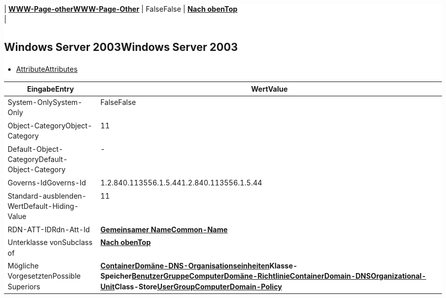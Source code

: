 | [<span data-ttu-id="8374e-385">**WWW-Page-other**</span><span class="sxs-lookup"><span data-stu-id="8374e-385">**WWW-Page-Other**</span></span>](a-url.md)                                           | <span data-ttu-id="8374e-386">False</span><span class="sxs-lookup"><span data-stu-id="8374e-386">False</span></span>     | [<span data-ttu-id="8374e-387">**Nach oben**</span><span class="sxs-lookup"><span data-stu-id="8374e-387">**Top**</span></span>](c-top.md)<br/> |



## <a name="windows-server-2003"></a><span data-ttu-id="8374e-388">Windows Server 2003</span><span class="sxs-lookup"><span data-stu-id="8374e-388">Windows Server 2003</span></span>

-   [<span data-ttu-id="8374e-389">Attribute</span><span class="sxs-lookup"><span data-stu-id="8374e-389">Attributes</span></span>](#windows-server-2003-attributes)



| <span data-ttu-id="8374e-390">Eingabe</span><span class="sxs-lookup"><span data-stu-id="8374e-390">Entry</span></span> | <span data-ttu-id="8374e-391">Wert</span><span class="sxs-lookup"><span data-stu-id="8374e-391">Value</span></span> |
|-----------------------------|--------------------------------------------------------------------------------------------------------------------------------------------------------------------------------------------------------------------------------------------------------|
| <span data-ttu-id="8374e-392">System-Only</span><span class="sxs-lookup"><span data-stu-id="8374e-392">System-Only</span></span>                 | <span data-ttu-id="8374e-393">False</span><span class="sxs-lookup"><span data-stu-id="8374e-393">False</span></span>                                                                                                                                                                                                                                                  |
| <span data-ttu-id="8374e-394">Object-Category</span><span class="sxs-lookup"><span data-stu-id="8374e-394">Object-Category</span></span>             | <span data-ttu-id="8374e-395">1</span><span class="sxs-lookup"><span data-stu-id="8374e-395">1</span></span>                                                                                                                                                                                                                                                      |
| <span data-ttu-id="8374e-396">Default-Object-Category</span><span class="sxs-lookup"><span data-stu-id="8374e-396">Default-Object-Category</span></span>     | \-                                                                                                                                                                                                                                                     |
| <span data-ttu-id="8374e-397">Governs-Id</span><span class="sxs-lookup"><span data-stu-id="8374e-397">Governs-Id</span></span>                  | <span data-ttu-id="8374e-398">1.2.840.113556.1.5.44</span><span class="sxs-lookup"><span data-stu-id="8374e-398">1.2.840.113556.1.5.44</span></span>                                                                                                                                                                                                                                  |
| <span data-ttu-id="8374e-399">Standard-ausblenden-Wert</span><span class="sxs-lookup"><span data-stu-id="8374e-399">Default-Hiding-Value</span></span>        | <span data-ttu-id="8374e-400">1</span><span class="sxs-lookup"><span data-stu-id="8374e-400">1</span></span>                                                                                                                                                                                                                                                      |
| <span data-ttu-id="8374e-401">RDN-ATT-ID</span><span class="sxs-lookup"><span data-stu-id="8374e-401">Rdn-Att-Id</span></span>                  | [<span data-ttu-id="8374e-402">**Gemeinsamer Name**</span><span class="sxs-lookup"><span data-stu-id="8374e-402">**Common-Name**</span></span>](a-cn.md)<br/>                                                                                                                                                                                                                 |
| <span data-ttu-id="8374e-403">Unterklasse von</span><span class="sxs-lookup"><span data-stu-id="8374e-403">Subclass of</span></span>                 | [<span data-ttu-id="8374e-404">**Nach oben**</span><span class="sxs-lookup"><span data-stu-id="8374e-404">**Top**</span></span>](c-top.md)<br/>                                                                                                                                                                                                                        |
| <span data-ttu-id="8374e-405">Mögliche Vorgesetzten</span><span class="sxs-lookup"><span data-stu-id="8374e-405">Possible Superiors</span></span>          | <span data-ttu-id="8374e-406">[**Container**](c-container.md)[**Domäne-DNS-**](c-domaindns.md)[**Organisationseinheiten**](c-organizationalunit.md)**Klasse-Speicher**[**Benutzer**](c-user.md)[**Gruppe**](c-group.md)[**Computer**](c-computer.md)[**Domäne-Richtlinie**](c-domainpolicy.md)</span><span class="sxs-lookup"><span data-stu-id="8374e-406">[**Container**](c-container.md)[**Domain-DNS**](c-domaindns.md)[**Organizational-Unit**](c-organizationalunit.md)**Class-Store**[**User**](c-user.md)[**Group**](c-group.md)[**Computer**](c-computer.md)[**Domain-Policy**](c-domainpolicy.md)</span></span> |
